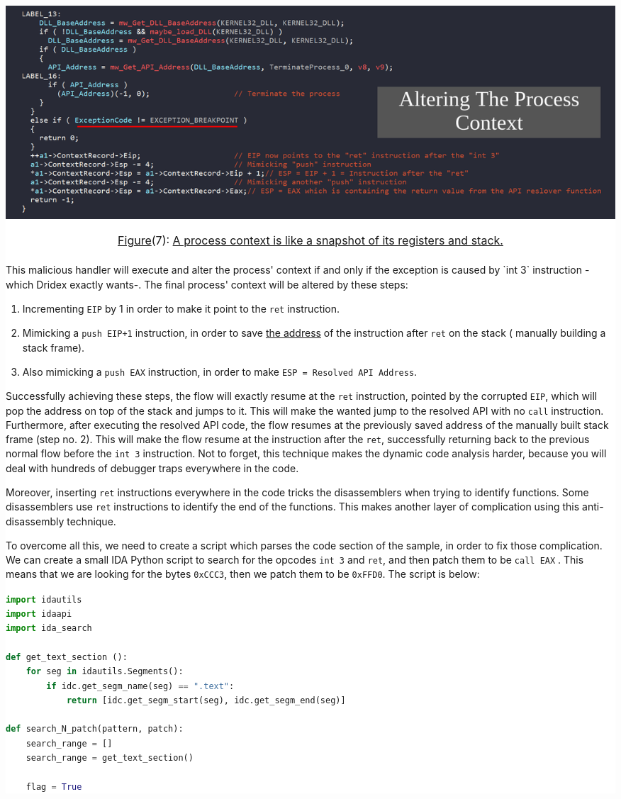 [![](/assets/images/malware-analysis/Dridex/7.png)](/assets/images/malware-analysis/Dridex/7.png)
<center><font size="3"> <u>Figure</u>(7): <u>A process context is like a snapshot of its registers and stack.</u> </font></center> 

<br>
This malicious handler will execute and alter the process' context if and only if the exception is caused by `int 3` instruction -which Dridex exactly wants-. The final process' context will be altered by these steps:

1. Incrementing `EIP` by 1 in order to make it point to the `ret` instruction.

2. Mimicking a `push EIP+1` instruction, in order to save <u>the address</u> of the instruction after `ret` on the stack ( manually building a stack frame).

3. Also mimicking a `push EAX` instruction, in order to make `ESP = Resolved API Address`.

   

Successfully achieving these steps, the flow will exactly resume at the `ret` instruction, pointed by the corrupted `EIP`, which will pop the address on top of the stack and jumps to it. This will make the wanted jump to the resolved API with no `call` instruction. Furthermore, after executing the resolved API code, the flow resumes at the previously saved address of the manually built stack frame (step no. 2). This will make the flow resume at the instruction after the `ret`, successfully returning back to the previous normal flow before the `int 3` instruction. Not to forget, this technique makes the dynamic code analysis harder, because you will deal with hundreds of debugger traps everywhere in the code. 

Moreover, inserting `ret` instructions everywhere in the code tricks the disassemblers when trying to identify functions. Some disassemblers use `ret` instructions to identify the end of the functions. This makes another layer of complication using this anti-disassembly technique.

To overcome all this, we need to create a script which parses the code section of the sample, in order to fix those complication.
We can create a small IDA Python script to search for the opcodes `int 3` and  `ret`,  and then patch them to be  `call EAX` . This means that we are looking for the bytes `0xCCC3`, then we patch them to be `0xFFD0`. The script is below:

```python
import idautils
import idaapi
import ida_search

def get_text_section ():
    for seg in idautils.Segments():
        if idc.get_segm_name(seg) == ".text":
            return [idc.get_segm_start(seg), idc.get_segm_end(seg)]

def search_N_patch(pattern, patch):
    search_range = []
    search_range = get_text_section()

    flag = True
```